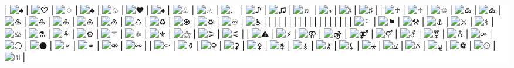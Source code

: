 | ![&#x2660;](https://rawgit.com/emojitwo/emojitwo/master/png/2660.png)	| ![&#x2661;](https://rawgit.com/emojitwo/emojitwo/master/png/2661.png)	| ![&#x2662;](https://rawgit.com/emojitwo/emojitwo/master/png/2662.png)	| ![&#x2663;](https://rawgit.com/emojitwo/emojitwo/master/png/2663.png)	| ![&#x2664;](https://rawgit.com/emojitwo/emojitwo/master/png/2664.png)	| ![&#x2665;](https://rawgit.com/emojitwo/emojitwo/master/png/2665.png)	| ![&#x2666;](https://rawgit.com/emojitwo/emojitwo/master/png/2666.png)	| ![&#x2667;](https://rawgit.com/emojitwo/emojitwo/master/png/2667.png)	| ![&#x2668;](https://rawgit.com/emojitwo/emojitwo/master/png/2668.png)	| ![&#x2669;](https://rawgit.com/emojitwo/emojitwo/master/png/2669.png)	| ![&#x266a;](https://rawgit.com/emojitwo/emojitwo/master/png/266a.png)	| ![&#x266b;](https://rawgit.com/emojitwo/emojitwo/master/png/266b.png)	| ![&#x266c;](https://rawgit.com/emojitwo/emojitwo/master/png/266c.png)	| ![&#x266d;](https://rawgit.com/emojitwo/emojitwo/master/png/266d.png)	| ![&#x266e;](https://rawgit.com/emojitwo/emojitwo/master/png/266e.png)	| ![&#x266f;](https://rawgit.com/emojitwo/emojitwo/master/png/266f.png)	|
| ![&#x2670;](https://rawgit.com/emojitwo/emojitwo/master/png/2670.png)	| ![&#x2671;](https://rawgit.com/emojitwo/emojitwo/master/png/2671.png)	| ![&#x2672;](https://rawgit.com/emojitwo/emojitwo/master/png/2672.png)	| ![&#x2673;](https://rawgit.com/emojitwo/emojitwo/master/png/2673.png)	| ![&#x2674;](https://rawgit.com/emojitwo/emojitwo/master/png/2674.png)	| ![&#x2675;](https://rawgit.com/emojitwo/emojitwo/master/png/2675.png)	| ![&#x2676;](https://rawgit.com/emojitwo/emojitwo/master/png/2676.png)	| ![&#x2677;](https://rawgit.com/emojitwo/emojitwo/master/png/2677.png)	| ![&#x2678;](https://rawgit.com/emojitwo/emojitwo/master/png/2678.png)	| ![&#x2679;](https://rawgit.com/emojitwo/emojitwo/master/png/2679.png)	| ![&#x267a;](https://rawgit.com/emojitwo/emojitwo/master/png/267a.png)	| ![&#x267b;](https://rawgit.com/emojitwo/emojitwo/master/png/267b.png)	| ![&#x267c;](https://rawgit.com/emojitwo/emojitwo/master/png/267c.png)	| ![&#x267d;](https://rawgit.com/emojitwo/emojitwo/master/png/267d.png)	| ![&#x267e;](https://rawgit.com/emojitwo/emojitwo/master/png/267e.png)	| ![&#x267f;](https://rawgit.com/emojitwo/emojitwo/master/png/267f.png)	
| | | | | | | | | | | | | | | | |
| ![&#x2690;](https://rawgit.com/emojitwo/emojitwo/master/png/2690.png)	| ![&#x2691;](https://rawgit.com/emojitwo/emojitwo/master/png/2691.png)	| ![&#x2692;](https://rawgit.com/emojitwo/emojitwo/master/png/2692.png)	| ![&#x2693;](https://rawgit.com/emojitwo/emojitwo/master/png/2693.png)	| ![&#x2694;](https://rawgit.com/emojitwo/emojitwo/master/png/2694.png)	| ![&#x2695;](https://rawgit.com/emojitwo/emojitwo/master/png/2695.png)	| ![&#x2696;](https://rawgit.com/emojitwo/emojitwo/master/png/2696.png)	| ![&#x2697;](https://rawgit.com/emojitwo/emojitwo/master/png/2697.png)	| ![&#x2698;](https://rawgit.com/emojitwo/emojitwo/master/png/2698.png)	| ![&#x2699;](https://rawgit.com/emojitwo/emojitwo/master/png/2699.png)	| ![&#x269a;](https://rawgit.com/emojitwo/emojitwo/master/png/269a.png)	| ![&#x269b;](https://rawgit.com/emojitwo/emojitwo/master/png/269b.png)	| ![&#x269c;](https://rawgit.com/emojitwo/emojitwo/master/png/269c.png)	| ![&#x269d;](https://rawgit.com/emojitwo/emojitwo/master/png/269d.png)	| ![&#x269e;](https://rawgit.com/emojitwo/emojitwo/master/png/269e.png)	| ![&#x269f;](https://rawgit.com/emojitwo/emojitwo/master/png/269f.png)	|
| ![&#x26a0;](https://rawgit.com/emojitwo/emojitwo/master/png/26a0.png)	| ![&#x26a1;](https://rawgit.com/emojitwo/emojitwo/master/png/26a1.png)	| ![&#x26a2;](https://rawgit.com/emojitwo/emojitwo/master/png/26a2.png)	| ![&#x26a3;](https://rawgit.com/emojitwo/emojitwo/master/png/26a3.png)	| ![&#x26a4;](https://rawgit.com/emojitwo/emojitwo/master/png/26a4.png)	| ![&#x26a5;](https://rawgit.com/emojitwo/emojitwo/master/png/26a5.png)	| ![&#x26a6;](https://rawgit.com/emojitwo/emojitwo/master/png/26a6.png)	| ![&#x26a7;](https://rawgit.com/emojitwo/emojitwo/master/png/26a7.png)	| ![&#x26a8;](https://rawgit.com/emojitwo/emojitwo/master/png/26a8.png)	| ![&#x26a9;](https://rawgit.com/emojitwo/emojitwo/master/png/26a9.png)	| ![&#x26aa;](https://rawgit.com/emojitwo/emojitwo/master/png/26aa.png)	| ![&#x26ab;](https://rawgit.com/emojitwo/emojitwo/master/png/26ab.png)	| ![&#x26ac;](https://rawgit.com/emojitwo/emojitwo/master/png/26ac.png)	| ![&#x26ad;](https://rawgit.com/emojitwo/emojitwo/master/png/26ad.png)	| ![&#x26ae;](https://rawgit.com/emojitwo/emojitwo/master/png/26ae.png)	| ![&#x26af;](https://rawgit.com/emojitwo/emojitwo/master/png/26af.png)	|
| ![&#x26b0;](https://rawgit.com/emojitwo/emojitwo/master/png/26b0.png)	| ![&#x26b1;](https://rawgit.com/emojitwo/emojitwo/master/png/26b1.png)	| ![&#x26b2;](https://rawgit.com/emojitwo/emojitwo/master/png/26b2.png)	| ![&#x26b3;](https://rawgit.com/emojitwo/emojitwo/master/png/26b3.png)	| ![&#x26b4;](https://rawgit.com/emojitwo/emojitwo/master/png/26b4.png)	| ![&#x26b5;](https://rawgit.com/emojitwo/emojitwo/master/png/26b5.png)	| ![&#x26b6;](https://rawgit.com/emojitwo/emojitwo/master/png/26b6.png)	| ![&#x26b7;](https://rawgit.com/emojitwo/emojitwo/master/png/26b7.png)	| ![&#x26b8;](https://rawgit.com/emojitwo/emojitwo/master/png/26b8.png)	| ![&#x26b9;](https://rawgit.com/emojitwo/emojitwo/master/png/26b9.png)	| ![&#x26ba;](https://rawgit.com/emojitwo/emojitwo/master/png/26ba.png)	| ![&#x26bb;](https://rawgit.com/emojitwo/emojitwo/master/png/26bb.png)	| ![&#x26bc;](https://rawgit.com/emojitwo/emojitwo/master/png/26bc.png)	| ![&#x26bd;](https://rawgit.com/emojitwo/emojitwo/master/png/26bd.png)	| ![&#x26be;](https://rawgit.com/emojitwo/emojitwo/master/png/26be.png)	| ![&#x26bf;](https://rawgit.com/emojitwo/emojitwo/master/png/26bf.png)	|